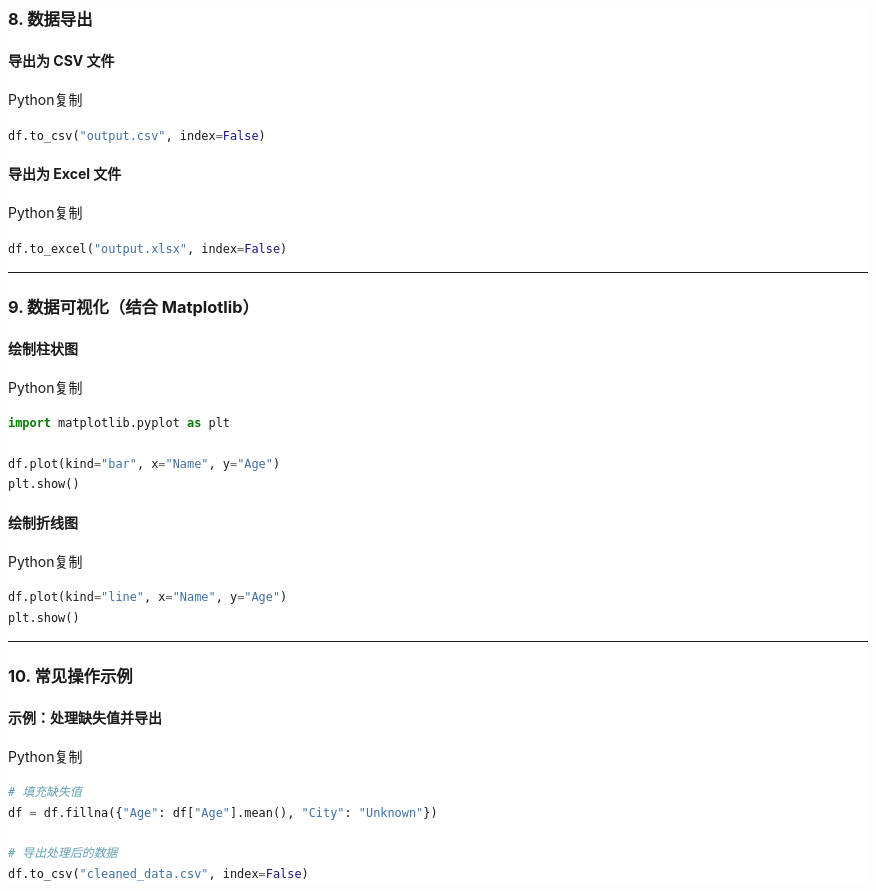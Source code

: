 
### **8. 数据导出**

#### 导出为 CSV 文件

Python复制

```python
df.to_csv("output.csv", index=False)
```

#### 导出为 Excel 文件

Python复制

```python
df.to_excel("output.xlsx", index=False)
```

---

### **9. 数据可视化（结合 Matplotlib）**

#### 绘制柱状图

Python复制

```python
import matplotlib.pyplot as plt

df.plot(kind="bar", x="Name", y="Age")
plt.show()
```

#### 绘制折线图

Python复制

```python
df.plot(kind="line", x="Name", y="Age")
plt.show()
```

---

### **10. 常见操作示例**

#### 示例：处理缺失值并导出

Python复制

```python
# 填充缺失值
df = df.fillna({"Age": df["Age"].mean(), "City": "Unknown"})

# 导出处理后的数据
df.to_csv("cleaned_data.csv", index=False)
```
